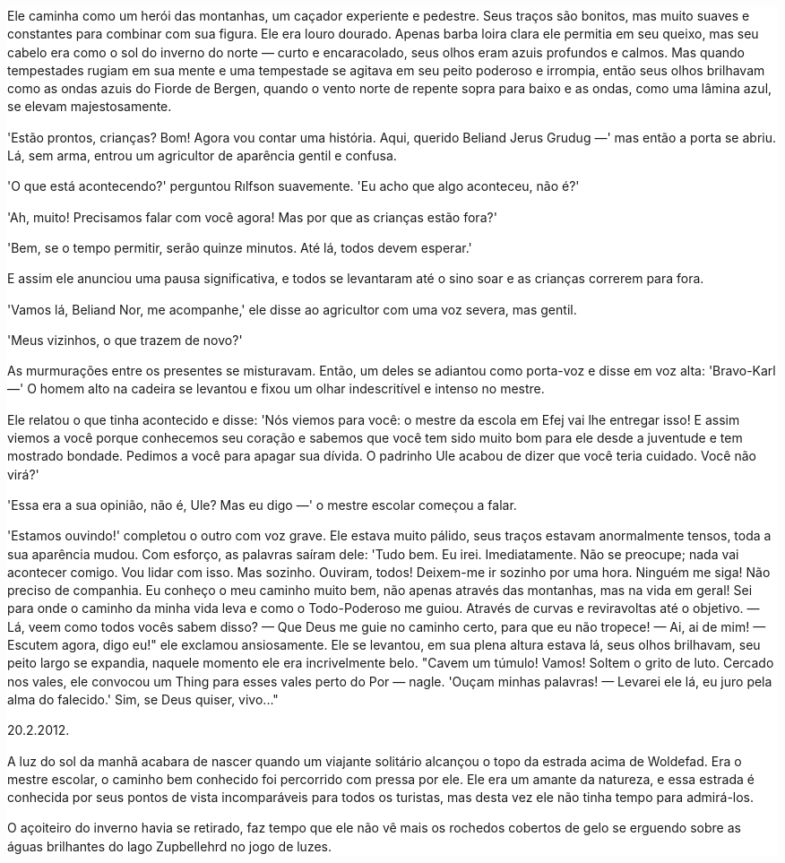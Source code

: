 Ele caminha como um herói das montanhas, um caçador experiente e pedestre. Seus traços são bonitos, mas muito suaves e constantes para combinar com sua figura. Ele era louro dourado. Apenas barba loira clara ele permitia em seu queixo, mas seu cabelo era como o sol do inverno do norte — curto e encaracolado, seus olhos eram azuis profundos e calmos. Mas quando tempestades rugiam em sua mente e uma tempestade se agitava em seu peito poderoso e irrompia, então seus olhos brilhavam como as ondas azuis do Fiorde de Bergen, quando o vento norte de repente sopra para baixo e as ondas, como uma lâmina azul, se elevam majestosamente.

'Estão prontos, crianças? Bom! Agora vou contar uma história. Aqui, querido Beliand Jerus Grudug —' mas então a porta se abriu. Lá, sem arma, entrou um agricultor de aparência gentil e confusa.

'O que está acontecendo?' perguntou Rılfson suavemente. 'Eu acho que algo aconteceu, não é?'

'Ah, muito! Precisamos falar com você agora! Mas por que as crianças estão fora?'

'Bem, se o tempo permitir, serão quinze minutos. Até lá, todos devem esperar.'

E assim ele anunciou uma pausa significativa, e todos se levantaram até o sino soar e as crianças correrem para fora.

'Vamos lá, Beliand Nor, me acompanhe,' ele disse ao agricultor com uma voz severa, mas gentil.

'Meus vizinhos, o que trazem de novo?'

As murmurações entre os presentes se misturavam. Então, um deles se adiantou como porta-voz e disse em voz alta: 'Bravo-Karl —' O homem alto na cadeira se levantou e fixou um olhar indescritível e intenso no mestre.

Ele relatou o que tinha acontecido e disse: 'Nós viemos para você: o mestre da escola em Efej vai lhe entregar isso! E assim viemos a você porque conhecemos seu coração e sabemos que você tem sido muito bom para ele desde a juventude e tem mostrado bondade. Pedimos a você para apagar sua dívida. O padrinho Ule acabou de dizer que você teria cuidado. Você não virá?'

'Essa era a sua opinião, não é, Ule? Mas eu digo —' o mestre escolar começou a falar.

'Estamos ouvindo!' completou o outro com voz grave. Ele estava muito pálido, seus traços estavam anormalmente tensos, toda a sua aparência mudou. Com esforço, as palavras saíram dele: 'Tudo bem. Eu irei. Imediatamente. Não se preocupe; nada vai acontecer comigo. Vou lidar com isso. Mas sozinho. Ouviram, todos! Deixem-me ir sozinho por uma hora. Ninguém me siga! Não preciso de companhia. Eu conheço o meu caminho muito bem, não apenas através das montanhas, mas na vida em geral! Sei para onde o caminho da minha vida leva e como o Todo-Poderoso me guiou. Através de curvas e reviravoltas até o objetivo. — Lá, veem como todos vocês sabem disso? — Que Deus me guie no caminho certo, para que eu não tropece! — Ai, ai de mim! — Escutem agora, digo eu!" ele exclamou ansiosamente. Ele se levantou, em sua plena altura estava lá, seus olhos brilhavam, seu peito largo se expandia, naquele momento ele era incrivelmente belo. "Cavem um túmulo! Vamos! Soltem o grito de luto. Cercado nos vales, ele convocou um Thing para esses vales perto do Por — nagle. 'Ouçam minhas palavras! — Levarei ele lá, eu juro pela alma do falecido.' Sim, se Deus quiser, vivo..."

20.2.2012.

A luz do sol da manhã acabara de nascer quando um viajante solitário alcançou o topo da estrada acima de Woldefad. Era o mestre escolar, o caminho bem conhecido foi percorrido com pressa por ele. Ele era um amante da natureza, e essa estrada é conhecida por seus pontos de vista incomparáveis para todos os turistas, mas desta vez ele não tinha tempo para admirá-los.

O açoiteiro do inverno havia se retirado, faz tempo que ele não vê mais os rochedos cobertos de gelo se erguendo sobre as águas brilhantes do lago Zupbellehrd no jogo de luzes.
